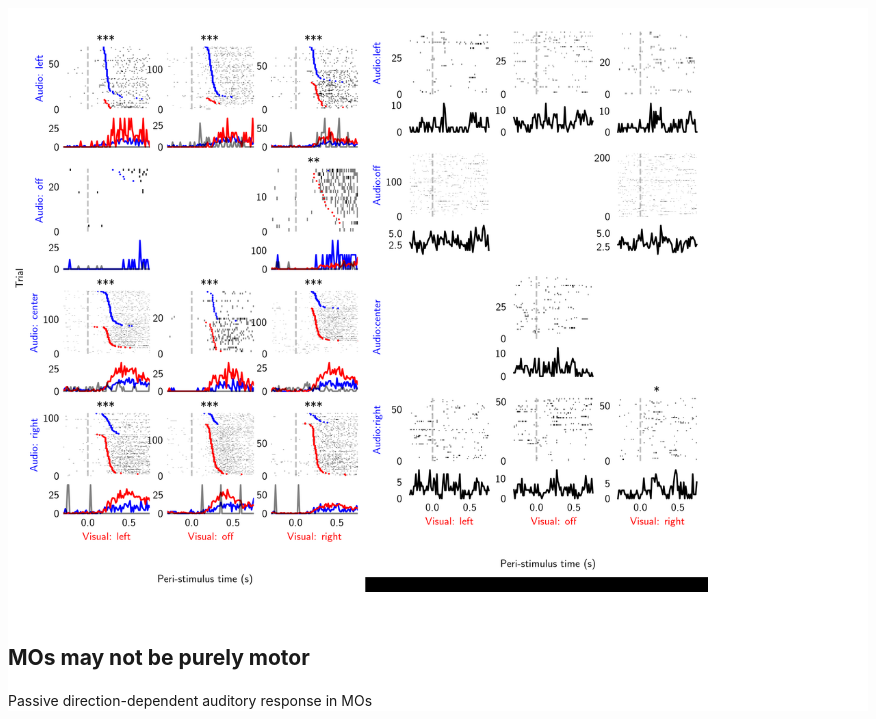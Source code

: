 <img src="./figures/multispaceworld/active-psth/after_movement_left_right_s3_e21_b2_sig_idx_16_combined_exp_cell_idx_82.png" alt="Active and passive responsive neuron" width="700" height="600">





<iframe width="100%" height="600pt" src="https://docs.google.com/spreadsheets/d/e/2PACX-1vTk1w56bgGRBI4aoc4njVzvys9-WC60yz7livo-JODzwurYubD0fk5pxAZ6lnBqduOSZeu2rrOMwB4P/pubhtml?widget=true&amp;headers=false"></iframe>







## MOs may not be purely motor 

Passive direction-dependent auditory response in MOs 

<div id='left'>
